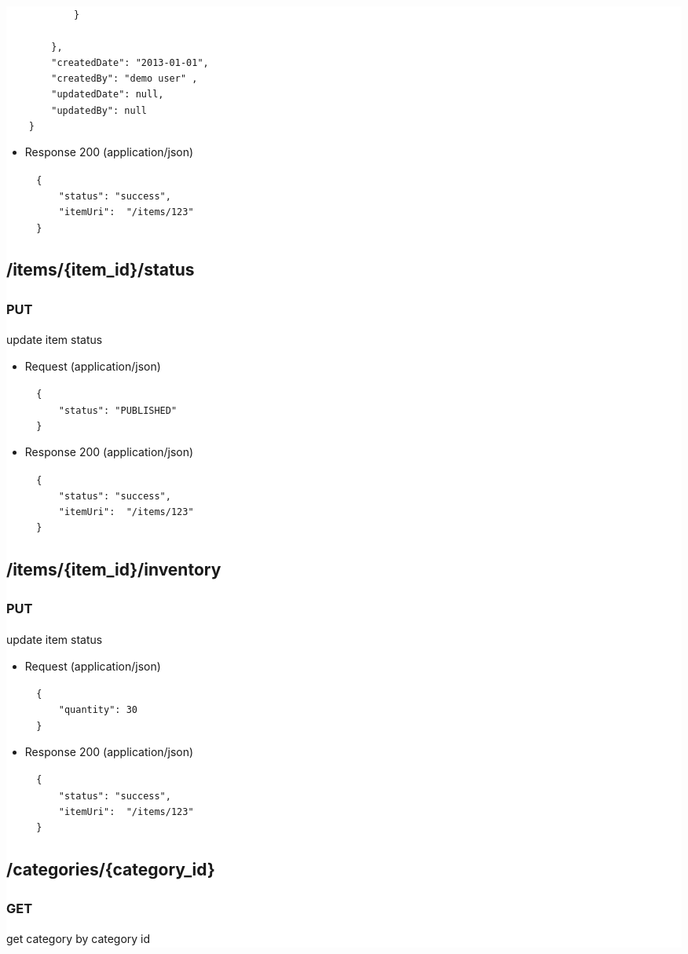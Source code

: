                 }

            },
            "createdDate": "2013-01-01",
            "createdBy": "demo user" ,
            "updatedDate": null,
            "updatedBy": null
        }

+ Response 200 (application/json)

        {
            "status": "success",
            "itemUri":  "/items/123"
        }

## /items/{item_id}/status
### PUT
update item status

+ Request (application/json)

        {
            "status": "PUBLISHED"
        }

+ Response 200 (application/json)

        {
            "status": "success",
            "itemUri":  "/items/123"
        }

## /items/{item_id}/inventory
### PUT
update item status

+ Request (application/json)

        {
            "quantity": 30
        }

+ Response 200 (application/json)

        {
            "status": "success",
            "itemUri":  "/items/123"
        }

## /categories/{category_id}
### GET
get category by category id
